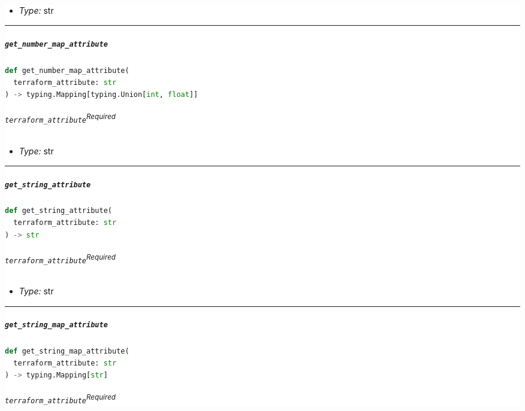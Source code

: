 - *Type:* str

---

##### `get_number_map_attribute` <a name="get_number_map_attribute" id="@cdktf/provider-hcp.dataHcpHvnPeeringConnection.DataHcpHvnPeeringConnectionTimeoutsOutputReference.getNumberMapAttribute"></a>

```python
def get_number_map_attribute(
  terraform_attribute: str
) -> typing.Mapping[typing.Union[int, float]]
```

###### `terraform_attribute`<sup>Required</sup> <a name="terraform_attribute" id="@cdktf/provider-hcp.dataHcpHvnPeeringConnection.DataHcpHvnPeeringConnectionTimeoutsOutputReference.getNumberMapAttribute.parameter.terraformAttribute"></a>

- *Type:* str

---

##### `get_string_attribute` <a name="get_string_attribute" id="@cdktf/provider-hcp.dataHcpHvnPeeringConnection.DataHcpHvnPeeringConnectionTimeoutsOutputReference.getStringAttribute"></a>

```python
def get_string_attribute(
  terraform_attribute: str
) -> str
```

###### `terraform_attribute`<sup>Required</sup> <a name="terraform_attribute" id="@cdktf/provider-hcp.dataHcpHvnPeeringConnection.DataHcpHvnPeeringConnectionTimeoutsOutputReference.getStringAttribute.parameter.terraformAttribute"></a>

- *Type:* str

---

##### `get_string_map_attribute` <a name="get_string_map_attribute" id="@cdktf/provider-hcp.dataHcpHvnPeeringConnection.DataHcpHvnPeeringConnectionTimeoutsOutputReference.getStringMapAttribute"></a>

```python
def get_string_map_attribute(
  terraform_attribute: str
) -> typing.Mapping[str]
```

###### `terraform_attribute`<sup>Required</sup> <a name="terraform_attribute" id="@cdktf/provider-hcp.dataHcpHvnPeeringConnection.DataHcpHvnPeeringConnectionTimeoutsOutputReference.getStringMapAttribute.parameter.terraformAttribute"></a>
